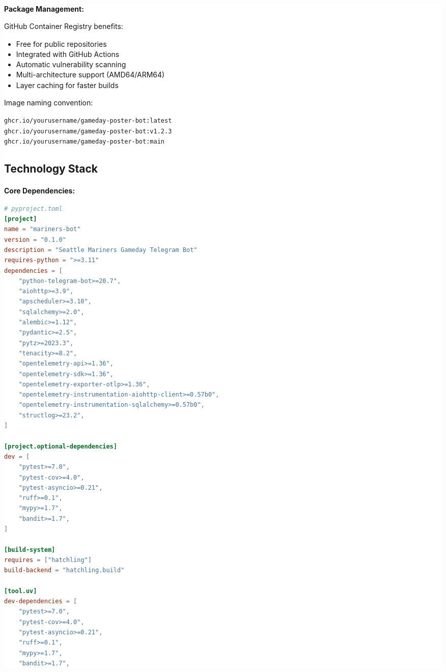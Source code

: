 **Package Management:**

GitHub Container Registry benefits:
- Free for public repositories
- Integrated with GitHub Actions
- Automatic vulnerability scanning
- Multi-architecture support (AMD64/ARM64)
- Layer caching for faster builds

Image naming convention:
```
ghcr.io/yourusername/gameday-poster-bot:latest
ghcr.io/yourusername/gameday-poster-bot:v1.2.3
ghcr.io/yourusername/gameday-poster-bot:main
```

## Technology Stack

**Core Dependencies:**
```toml
# pyproject.toml
[project]
name = "mariners-bot"
version = "0.1.0"
description = "Seattle Mariners Gameday Telegram Bot"
requires-python = ">=3.11"
dependencies = [
    "python-telegram-bot>=20.7",
    "aiohttp>=3.9",
    "apscheduler>=3.10",
    "sqlalchemy>=2.0",
    "alembic>=1.12",
    "pydantic>=2.5",
    "pytz>=2023.3",
    "tenacity>=8.2",
    "opentelemetry-api>=1.36",
    "opentelemetry-sdk>=1.36",
    "opentelemetry-exporter-otlp>=1.36",
    "opentelemetry-instrumentation-aiohttp-client>=0.57b0",
    "opentelemetry-instrumentation-sqlalchemy>=0.57b0",
    "structlog>=23.2",
]

[project.optional-dependencies]
dev = [
    "pytest>=7.0",
    "pytest-cov>=4.0",
    "pytest-asyncio>=0.21",
    "ruff>=0.1",
    "mypy>=1.7",
    "bandit>=1.7",
]

[build-system]
requires = ["hatchling"]
build-backend = "hatchling.build"

[tool.uv]
dev-dependencies = [
    "pytest>=7.0",
    "pytest-cov>=4.0", 
    "pytest-asyncio>=0.21",
    "ruff>=0.1",
    "mypy>=1.7",
    "bandit>=1.7",
```